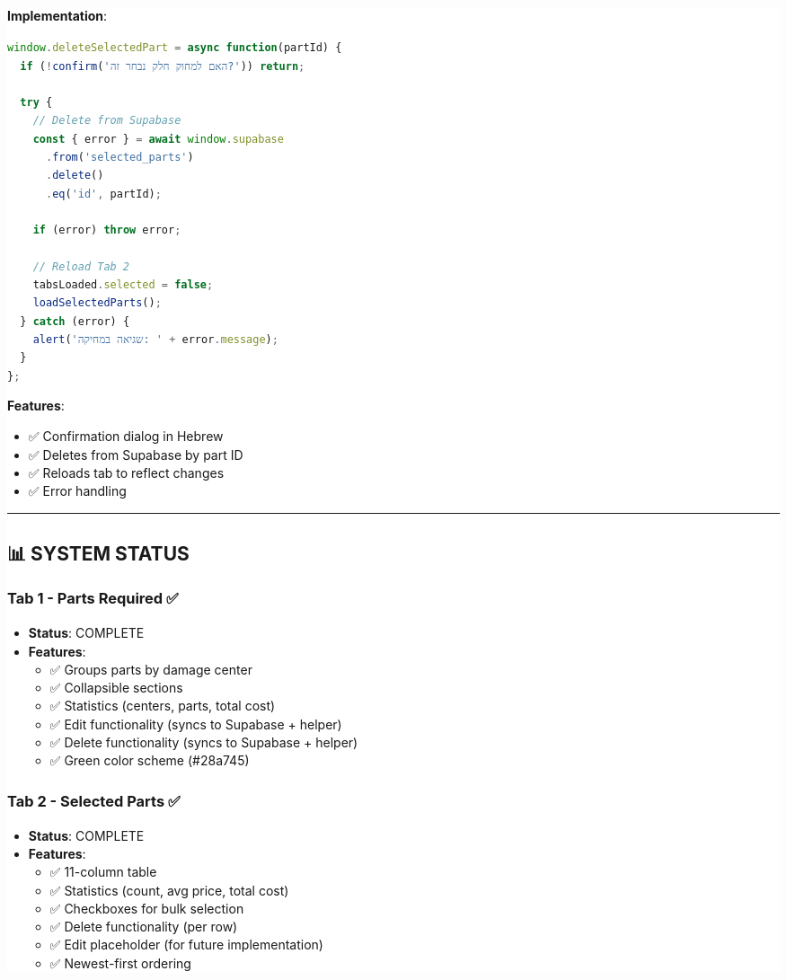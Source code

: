 **Implementation**:
```javascript
window.deleteSelectedPart = async function(partId) {
  if (!confirm('האם למחוק חלק נבחר זה?')) return;
  
  try {
    // Delete from Supabase
    const { error } = await window.supabase
      .from('selected_parts')
      .delete()
      .eq('id', partId);
    
    if (error) throw error;
    
    // Reload Tab 2
    tabsLoaded.selected = false;
    loadSelectedParts();
  } catch (error) {
    alert('שגיאה במחיקה: ' + error.message);
  }
};
```

**Features**:
- ✅ Confirmation dialog in Hebrew
- ✅ Deletes from Supabase by part ID
- ✅ Reloads tab to reflect changes
- ✅ Error handling

---

## 📊 SYSTEM STATUS

### Tab 1 - Parts Required ✅
- **Status**: COMPLETE
- **Features**:
  - ✅ Groups parts by damage center
  - ✅ Collapsible sections
  - ✅ Statistics (centers, parts, total cost)
  - ✅ Edit functionality (syncs to Supabase + helper)
  - ✅ Delete functionality (syncs to Supabase + helper)
  - ✅ Green color scheme (#28a745)

### Tab 2 - Selected Parts ✅
- **Status**: COMPLETE
- **Features**:
  - ✅ 11-column table
  - ✅ Statistics (count, avg price, total cost)
  - ✅ Checkboxes for bulk selection
  - ✅ Delete functionality (per row)
  - ✅ Edit placeholder (for future implementation)
  - ✅ Newest-first ordering
